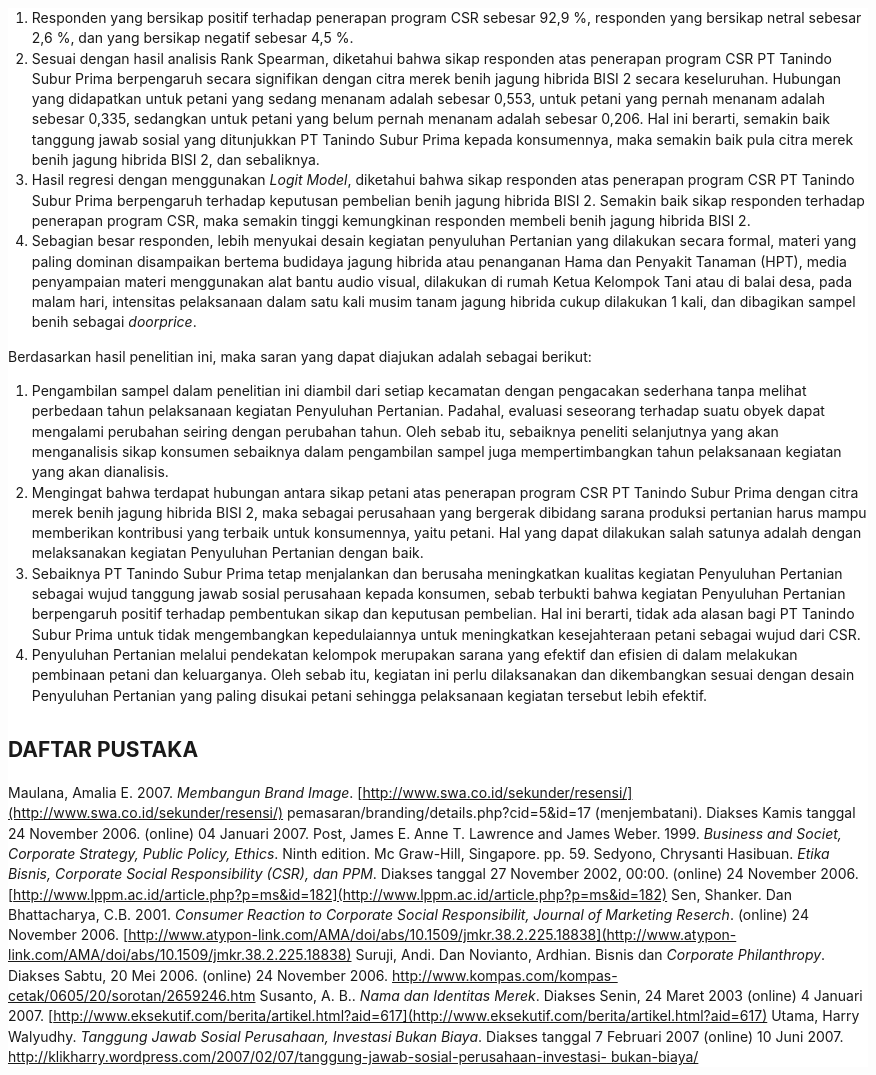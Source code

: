 1. Responden yang bersikap positif terhadap penerapan program CSR sebesar 92,9 %, responden yang bersikap netral sebesar 2,6 %, dan yang bersikap negatif sebesar 4,5 %.
2. Sesuai dengan hasil analisis Rank Spearman, diketahui bahwa sikap responden atas penerapan program CSR PT Tanindo Subur Prima berpengaruh secara signifikan dengan citra merek benih jagung hibrida BISI 2 secara keseluruhan. Hubungan yang didapatkan untuk petani yang sedang menanam adalah sebesar 0,553, untuk petani yang pernah menanam adalah sebesar 0,335, sedangkan untuk petani yang belum pernah menanam adalah sebesar 0,206. Hal ini berarti, semakin baik tanggung jawab sosial yang ditunjukkan PT Tanindo Subur Prima kepada konsumennya, maka semakin baik pula citra merek benih jagung hibrida BISI 2, dan sebaliknya.
3. Hasil regresi dengan menggunakan _Logit Model_, diketahui bahwa sikap responden atas penerapan program CSR PT Tanindo Subur Prima berpengaruh terhadap keputusan pembelian benih jagung hibrida BISI 2. Semakin baik sikap responden terhadap penerapan program CSR, maka semakin tinggi kemungkinan responden membeli benih jagung hibrida BISI 2.
4. Sebagian besar responden, lebih menyukai desain kegiatan penyuluhan Pertanian yang dilakukan secara formal, materi yang paling dominan disampaikan bertema budidaya jagung hibrida atau penanganan Hama dan Penyakit Tanaman (HPT), media penyampaian materi menggunakan alat bantu audio visual, dilakukan di rumah Ketua Kelompok Tani atau di balai desa, pada malam hari, intensitas pelaksanaan dalam satu kali musim tanam jagung hibrida cukup dilakukan 1 kali, dan dibagikan sampel benih sebagai _doorprice_.

Berdasarkan hasil penelitian ini, maka saran yang dapat diajukan adalah sebagai berikut:

1. Pengambilan sampel dalam penelitian ini diambil dari setiap kecamatan dengan pengacakan sederhana tanpa melihat perbedaan tahun pelaksanaan kegiatan Penyuluhan Pertanian. Padahal, evaluasi seseorang terhadap suatu obyek dapat mengalami perubahan seiring dengan perubahan tahun. Oleh sebab itu, sebaiknya peneliti selanjutnya yang akan menganalisis sikap konsumen sebaiknya dalam pengambilan sampel juga mempertimbangkan tahun pelaksanaan kegiatan yang akan dianalisis.
2. Mengingat bahwa terdapat hubungan antara sikap petani atas penerapan program CSR PT Tanindo Subur Prima dengan citra merek benih jagung hibrida BISI 2, maka sebagai perusahaan yang bergerak dibidang sarana produksi pertanian harus mampu memberikan kontribusi yang terbaik untuk konsumennya, yaitu petani. Hal yang dapat dilakukan salah satunya adalah dengan melaksanakan kegiatan Penyuluhan Pertanian dengan baik.
3. Sebaiknya PT Tanindo Subur Prima tetap menjalankan dan berusaha meningkatkan kualitas kegiatan Penyuluhan Pertanian sebagai wujud tanggung jawab sosial perusahaan kepada konsumen, sebab terbukti bahwa kegiatan Penyuluhan Pertanian berpengaruh positif terhadap pembentukan sikap dan keputusan pembelian. Hal ini berarti, tidak ada alasan bagi PT Tanindo Subur Prima untuk tidak mengembangkan kepedulaiannya untuk meningkatkan kesejahteraan petani sebagai wujud dari CSR.
4. Penyuluhan Pertanian melalui pendekatan kelompok merupakan sarana yang efektif dan efisien di dalam melakukan pembinaan petani dan keluarganya. Oleh sebab itu, kegiatan ini perlu dilaksanakan dan dikembangkan sesuai dengan desain Penyuluhan Pertanian yang paling disukai petani sehingga pelaksanaan kegiatan tersebut lebih efektif.

## DAFTAR PUSTAKA

Maulana, Amalia E. 2007. _Membangun Brand Image_. [http://www.swa.co.id/sekunder/resensi/](http://www.swa.co.id/sekunder/resensi/) pemasaran/branding/details.php?cid=5&id=17 (menjembatani). Diakses Kamis tanggal 24 November 2006. (online) 04 Januari 2007. Post, James E. Anne T. Lawrence and James Weber. 1999. _Business and Societ, Corporate Strategy, Public Policy, Ethics_. Ninth edition. Mc Graw-Hill, Singapore. pp. 59. Sedyono, Chrysanti Hasibuan. _Etika Bisnis, Corporate Social Responsibility (CSR), dan PPM_. Diakses tanggal 27 November 2002, 00:00. (online) 24 November 2006. [http://www.lppm.ac.id/article.php?p=ms&id=182](http://www.lppm.ac.id/article.php?p=ms&id=182) Sen, Shanker. Dan Bhattacharya, C.B. 2001. _Consumer Reaction to Corporate Social Responsibilit, Journal of Marketing Reserch_. (online) 24 November 2006. [http://www.atypon-link.com/AMA/doi/abs/10.1509/jmkr.38.2.225.18838](http://www.atypon-link.com/AMA/doi/abs/10.1509/jmkr.38.2.225.18838) Suruji, Andi. Dan Novianto, Ardhian. Bisnis dan _Corporate Philanthropy_. Diakses Sabtu, 20 Mei 2006. (online) 24 November 2006. [http://www.kompas.com/kompas- cetak/0605/20/sorotan/2659246.htm](http://www.kompas.com/kompas-cetak/0605/20/sorotan/2659246.htm) Susanto, A. B.. _Nama dan Identitas Merek_. Diakses Senin, 24 Maret 2003 (online) 4 Januari 2007. [http://www.eksekutif.com/berita/artikel.html?aid=617](http://www.eksekutif.com/berita/artikel.html?aid=617) Utama, Harry Walyudhy. _Tanggung Jawab Sosial Perusahaan, Investasi Bukan Biaya_. Diakses tanggal 7 Februari 2007 (online) 10 Juni 2007. [http://klikharry.wordpress.com/2007/02/07/tanggung-jawab-sosial-perusahaan-investasi- bukan-biaya/](http://klikharry.wordpress.com/2007/02/07/tanggung-jawab-sosial-perusahaan-investasi-bukan-biaya/)
